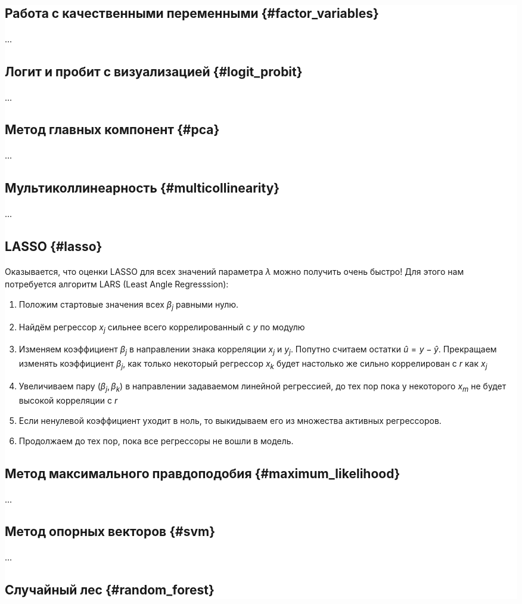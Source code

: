 

## Работа с качественными переменными {#factor_variables}

...


## Логит и пробит с визуализацией {#logit_probit}

...


## Метод главных компонент {#pca}

...


## Мультиколлинеарность {#multicollinearity}

...


## LASSO {#lasso}


Оказывается, что оценки LASSO для всех значений параметра $\lambda$ можно получить очень быстро! Для этого нам потребуется алгоритм LARS (Least Angle Regresssion):

1. Положим стартовые значения всех $\beta_j$ равными нулю.

1. Найдём регрессор $x_j$ сильнее всего коррелированный с $y$ по модулю

1. Изменяем коэффициент $\beta_j$ в направлении знака корреляции $x_j$ и $y_j$. Попутно считаем остатки $\hat u = y - \hat y$. Прекращаем изменять коэффициент $\beta_j$, как только некоторый регрессор $x_k$ будет настолько же сильно коррелирован с $r$ как $x_j$

1. Увеличиваем пару $(\beta_j, \beta_k)$ в направлении задаваемом линейной регрессией, до тех пор пока у некоторого $x_m$ не будет высокой корреляции с $r$

1. Если ненулевой коэффициент уходит в ноль, то выкидываем его из множества активных регрессоров.

1. Продолжаем до тех пор, пока все регрессоры не вошли в модель.


## Метод максимального правдоподобия {#maximum_likelihood}

...


## Метод опорных векторов {#svm}

...


## Случайный лес {#random_forest}
